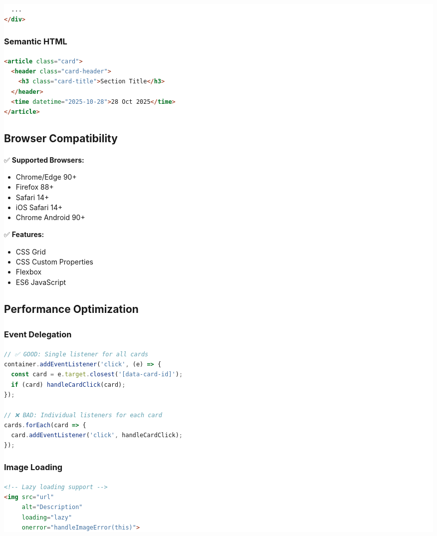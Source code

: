 ```html
  ...
</div>
```

### Semantic HTML
```html
<article class="card">
  <header class="card-header">
    <h3 class="card-title">Section Title</h3>
  </header>
  <time datetime="2025-10-28">28 Oct 2025</time>
</article>
```

## Browser Compatibility

✅ **Supported Browsers:**
- Chrome/Edge 90+
- Firefox 88+
- Safari 14+
- iOS Safari 14+
- Chrome Android 90+

✅ **Features:**
- CSS Grid
- CSS Custom Properties
- Flexbox
- ES6 JavaScript

## Performance Optimization

### Event Delegation
```javascript
// ✅ GOOD: Single listener for all cards
container.addEventListener('click', (e) => {
  const card = e.target.closest('[data-card-id]');
  if (card) handleCardClick(card);
});

// ❌ BAD: Individual listeners for each card
cards.forEach(card => {
  card.addEventListener('click', handleCardClick);
});
```

### Image Loading
```html
<!-- Lazy loading support -->
<img src="url"
     alt="Description"
     loading="lazy"
     onerror="handleImageError(this)">
```

